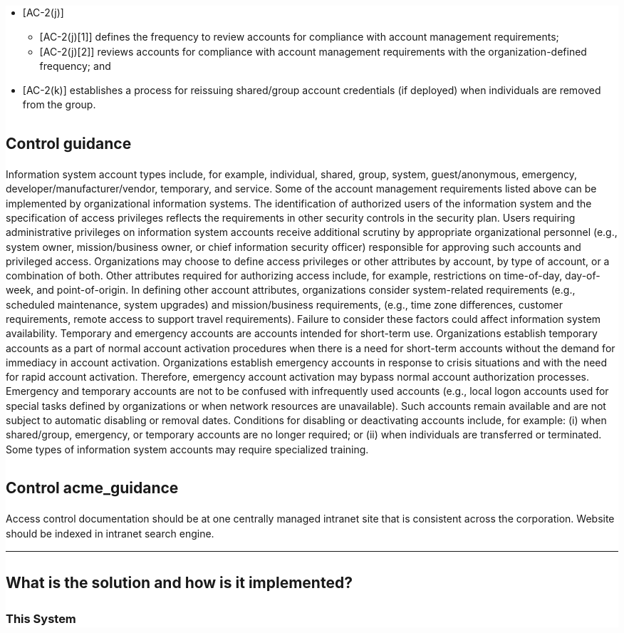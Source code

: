 - \[AC-2(j)\]

  - \[AC-2(j)[1]\] defines the frequency to review accounts for compliance with account management requirements;
  - \[AC-2(j)[2]\] reviews accounts for compliance with account management requirements with the organization-defined frequency; and

- \[AC-2(k)\] establishes a process for reissuing shared/group account credentials (if deployed) when individuals are removed from the group.

## Control guidance

Information system account types include, for example, individual, shared, group, system, guest/anonymous, emergency, developer/manufacturer/vendor, temporary, and service. Some of the account management requirements listed above can be implemented by organizational information systems. The identification of authorized users of the information system and the specification of access privileges reflects the requirements in other security controls in the security plan. Users requiring administrative privileges on information system accounts receive additional scrutiny by appropriate organizational personnel (e.g., system owner, mission/business owner, or chief information security officer) responsible for approving such accounts and privileged access. Organizations may choose to define access privileges or other attributes by account, by type of account, or a combination of both. Other attributes required for authorizing access include, for example, restrictions on time-of-day, day-of-week, and point-of-origin. In defining other account attributes, organizations consider system-related requirements (e.g., scheduled maintenance, system upgrades) and mission/business requirements, (e.g., time zone differences, customer requirements, remote access to support travel requirements). Failure to consider these factors could affect information system availability. Temporary and emergency accounts are accounts intended for short-term use. Organizations establish temporary accounts as a part of normal account activation procedures when there is a need for short-term accounts without the demand for immediacy in account activation. Organizations establish emergency accounts in response to crisis situations and with the need for rapid account activation. Therefore, emergency account activation may bypass normal account authorization processes. Emergency and temporary accounts are not to be confused with infrequently used accounts (e.g., local logon accounts used for special tasks defined by organizations or when network resources are unavailable). Such accounts remain available and are not subject to automatic disabling or removal dates. Conditions for disabling or deactivating accounts include, for example: (i) when shared/group, emergency, or temporary accounts are no longer required; or (ii) when individuals are transferred or terminated. Some types of information system accounts may require specialized training.

## Control acme_guidance

Access control documentation should be at one centrally managed intranet site that is consistent across the corporation. Website should be indexed in intranet search engine.

______________________________________________________________________

## What is the solution and how is it implemented?





### This System
